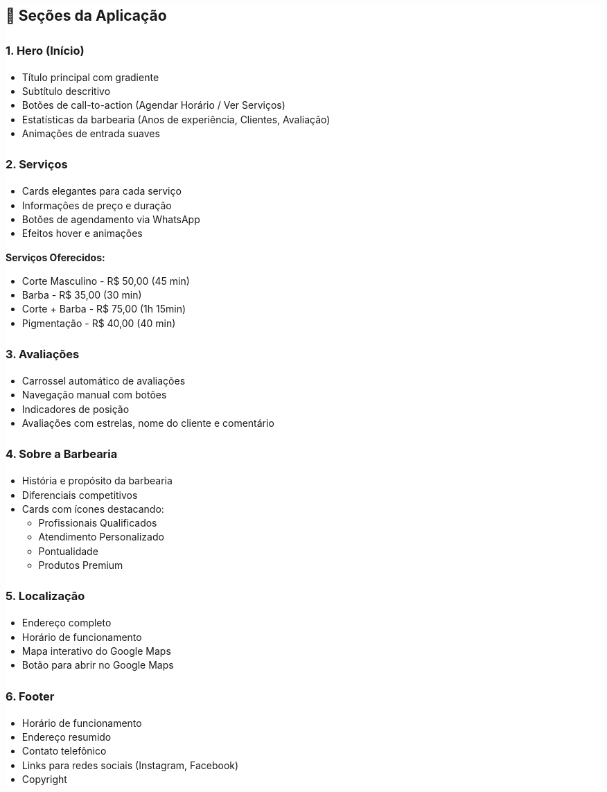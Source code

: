 ## 🎨 Seções da Aplicação

### 1. **Hero (Início)**
- Título principal com gradiente
- Subtítulo descritivo
- Botões de call-to-action (Agendar Horário / Ver Serviços)
- Estatísticas da barbearia (Anos de experiência, Clientes, Avaliação)
- Animações de entrada suaves

### 2. **Serviços**
- Cards elegantes para cada serviço
- Informações de preço e duração
- Botões de agendamento via WhatsApp
- Efeitos hover e animações

**Serviços Oferecidos:**
- Corte Masculino - R$ 50,00 (45 min)
- Barba - R$ 35,00 (30 min)
- Corte + Barba - R$ 75,00 (1h 15min)
- Pigmentação - R$ 40,00 (40 min)

### 3. **Avaliações**
- Carrossel automático de avaliações
- Navegação manual com botões
- Indicadores de posição
- Avaliações com estrelas, nome do cliente e comentário

### 4. **Sobre a Barbearia**
- História e propósito da barbearia
- Diferenciais competitivos
- Cards com ícones destacando:
  - Profissionais Qualificados
  - Atendimento Personalizado
  - Pontualidade
  - Produtos Premium

### 5. **Localização**
- Endereço completo
- Horário de funcionamento
- Mapa interativo do Google Maps
- Botão para abrir no Google Maps

### 6. **Footer**
- Horário de funcionamento
- Endereço resumido
- Contato telefônico
- Links para redes sociais (Instagram, Facebook)
- Copyright
